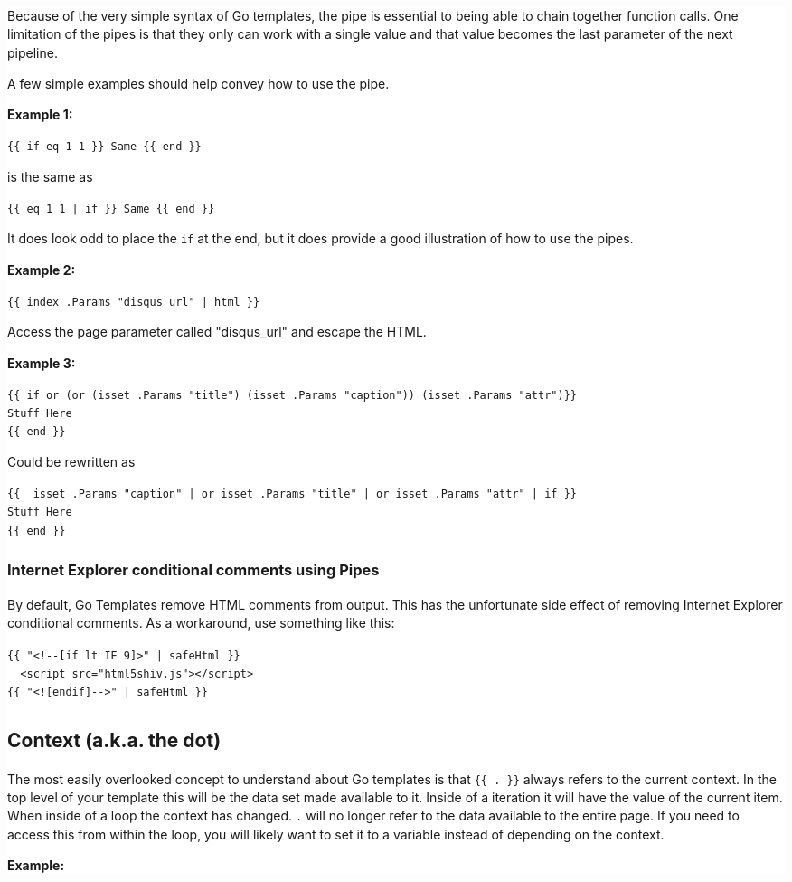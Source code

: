 Because of the very simple syntax of Go templates, the pipe is essential
to being able to chain together function calls. One limitation of the
pipes is that they only can work with a single value and that value
becomes the last parameter of the next pipeline.

A few simple examples should help convey how to use the pipe.

**Example 1:**

    {{ if eq 1 1 }} Same {{ end }}

is the same as

    {{ eq 1 1 | if }} Same {{ end }}

It does look odd to place the `if` at the end, but it does provide a good
illustration of how to use the pipes.

**Example 2:**

    {{ index .Params "disqus_url" | html }}

Access the page parameter called "disqus_url" and escape the HTML.

**Example 3:**

    {{ if or (or (isset .Params "title") (isset .Params "caption")) (isset .Params "attr")}}
    Stuff Here
    {{ end }}

Could be rewritten as

    {{  isset .Params "caption" | or isset .Params "title" | or isset .Params "attr" | if }}
    Stuff Here
    {{ end }}

### Internet Explorer conditional comments using Pipes

By default, Go Templates remove HTML comments from output. This has the unfortunate side effect of removing Internet Explorer conditional comments. As a workaround, use something like this:

    {{ "<!--[if lt IE 9]>" | safeHtml }}
      <script src="html5shiv.js"></script>
    {{ "<![endif]-->" | safeHtml }}

## Context (a.k.a. the dot)

The most easily overlooked concept to understand about Go templates is that `{{ . }}`
always refers to the current context. In the top level of your template this
will be the data set made available to it. Inside of a iteration it will have
the value of the current item. When inside of a loop the context has changed.
`.` will no longer refer to the data available to the entire page. If you need
to
access this from within the loop, you will likely want to set it to a variable
instead of depending on the context.

**Example:**


[go]: http://golang.org/
[gohtmltemplate]: http://golang.org/pkg/html/template/